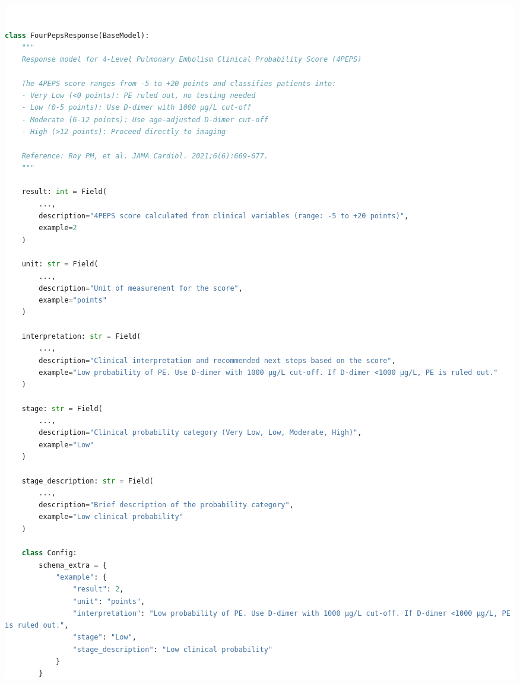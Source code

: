 ```python


class FourPepsResponse(BaseModel):
    """
    Response model for 4-Level Pulmonary Embolism Clinical Probability Score (4PEPS)
    
    The 4PEPS score ranges from -5 to +20 points and classifies patients into:
    - Very Low (<0 points): PE ruled out, no testing needed
    - Low (0-5 points): Use D-dimer with 1000 μg/L cut-off
    - Moderate (6-12 points): Use age-adjusted D-dimer cut-off
    - High (>12 points): Proceed directly to imaging
    
    Reference: Roy PM, et al. JAMA Cardiol. 2021;6(6):669-677.
    """
    
    result: int = Field(
        ...,
        description="4PEPS score calculated from clinical variables (range: -5 to +20 points)",
        example=2
    )
    
    unit: str = Field(
        ...,
        description="Unit of measurement for the score",
        example="points"
    )
    
    interpretation: str = Field(
        ...,
        description="Clinical interpretation and recommended next steps based on the score",
        example="Low probability of PE. Use D-dimer with 1000 μg/L cut-off. If D-dimer <1000 μg/L, PE is ruled out."
    )
    
    stage: str = Field(
        ...,
        description="Clinical probability category (Very Low, Low, Moderate, High)",
        example="Low"
    )
    
    stage_description: str = Field(
        ...,
        description="Brief description of the probability category",
        example="Low clinical probability"
    )
    
    class Config:
        schema_extra = {
            "example": {
                "result": 2,
                "unit": "points",
                "interpretation": "Low probability of PE. Use D-dimer with 1000 μg/L cut-off. If D-dimer <1000 μg/L, PE is ruled out.",
                "stage": "Low",
                "stage_description": "Low clinical probability"
            }
        }
```
